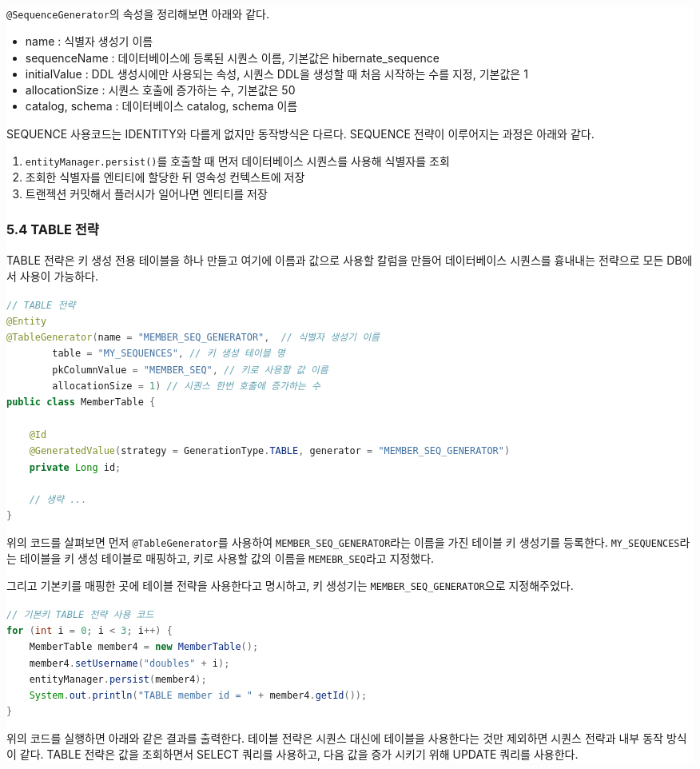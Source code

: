 `@SequenceGenerator`의 속성을 정리해보면 아래와 같다.

- name : 식별자 생성기 이름
- sequenceName : 데이터베이스에 등록된 시퀀스 이름, 기본값은 hibernate_sequence
- initialValue : DDL 생성시에만 사용되는 속성, 시퀀스 DDL을 생성할 때 처음 시작하는 수를 지정, 기본값은 1
- allocationSize : 시퀀스 호출에 증가하는 수, 기본값은 50
- catalog, schema : 데이터베이스 catalog, schema 이름

SEQUENCE 사용코드는 IDENTITY와 다를게 없지만 동작방식은 다르다. SEQUENCE 전략이 이루어지는 과정은 아래와 같다.

1. `entityManager.persist()`를 호출할 때 먼저 데이터베이스 시퀀스를 사용해 식별자를 조회
2. 조회한 식별자를 엔티티에 할당한 뒤 영속성 컨텍스트에 저장
3. 트랜젝션 커밋해서 플러시가 일어나면 엔티티를 저장

### 5.4 TABLE 전략

TABLE 전략은 키 생성 전용 테이블을 하나 만들고 여기에 이름과 값으로 사용할 칼럼을 만들어 데이터베이스
시퀀스를 흉내내는 전략으로 모든 DB에서 사용이 가능하다.

```java
// TABLE 전략
@Entity
@TableGenerator(name = "MEMBER_SEQ_GENERATOR",  // 식별자 생성기 이름
        table = "MY_SEQUENCES", // 키 생성 테이블 명
        pkColumnValue = "MEMBER_SEQ", // 키로 사용할 값 이름
        allocationSize = 1) // 시퀀스 한번 호출에 증가하는 수
public class MemberTable {

    @Id
    @GeneratedValue(strategy = GenerationType.TABLE, generator = "MEMBER_SEQ_GENERATOR")
    private Long id;

    // 생략 ...
}
```

위의 코드를 살펴보면 먼저 `@TableGenerator`를 사용하여 `MEMBER_SEQ_GENERATOR`라는 이름을 가진
테이블 키 생성기를 등록한다. `MY_SEQUENCES`라는 테이블을 키 생성 테이블로 매핑하고, 키로 사용할 값의
이름을 `MEMEBR_SEQ`라고 지정했다.

그리고 기본키를 매핑한 곳에 테이블 전략을 사용한다고 명시하고, 키 생성기는 `MEMBER_SEQ_GENERATOR`으로
지정해주었다.

```java
// 기본키 TABLE 전략 사용 코드
for (int i = 0; i < 3; i++) {
    MemberTable member4 = new MemberTable();
    member4.setUsername("doubles" + i);
    entityManager.persist(member4);
    System.out.println("TABLE member id = " + member4.getId());
}
```

위의 코드를 실행하면 아래와 같은 결과를 출력한다. 테이블 전략은 시퀀스 대신에 테이블을 사용한다는 것만 제외하면
시퀀스 전략과 내부 동작 방식이 같다. TABLE 전략은 값을 조회하면서 SELECT 쿼리를 사용하고, 다음 값을 증가
시키기 위해 UPDATE 쿼리를 사용한다.

